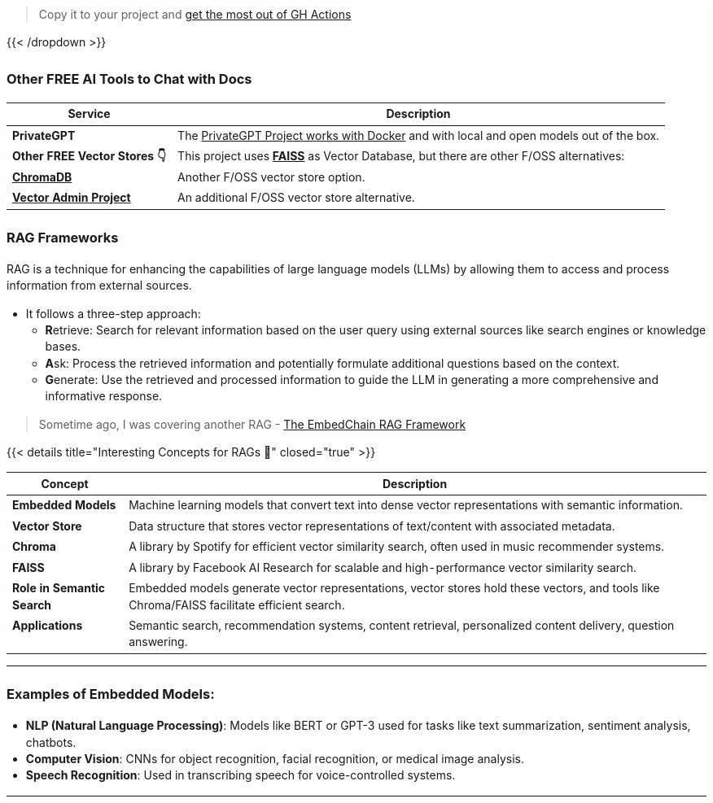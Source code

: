 > Copy it to your project and [get the most out of GH Actions](/docker-github-actions-cicd/)

{{< /dropdown >}}

### Other FREE AI Tools to Chat with Docs


| **Service**                         | **Description**                                                                                                               |
|-------------------------------------|-------------------------------------------------------------------------------------------------------------------------------|
| **PrivateGPT**                      | The [PrivateGPT Project works with Docker](/selfhosting-privateGPT) and with local and open models out of the box.             |
| **Other FREE Vector Stores 👇**        | This project uses **[FAISS](https://fossengineer.com/selfhosting-vector-admin-docker/#foss-vector-dbs-for-ai-projects)** as Vector Database, but there are other F/OSS alternatives:  |
| **[ChromaDB](https://fossengineer.com/selfhosting-chromadb-docker/)** | Another F/OSS vector store option.                                                                                            |
| **[Vector Admin Project](https://fossengineer.com/selfhosting-vector-admin-docker/#the-vector-admin-project)** | An additional F/OSS vector store alternative.                                                                                  |


### RAG Frameworks

RAG is a technique for enhancing the capabilities of large language models (LLMs) by allowing them to access and process information from external sources.

* It follows a three-step approach:
  * **R**etrieve: Search for relevant information based on the user query using external sources like search engines or knowledge bases.
  * **A**sk: Process the retrieved information and potentially formulate additional questions based on the context.
  * **G**enerate: Use the retrieved and processed information to guide the LLM in generating a more comprehensive and informative response.

> Sometime ago, I was covering another RAG - [The EmbedChain RAG Framework](/embedchain-ai)


{{< details title="Interesting Concepts for RAGs 📌" closed="true" >}}


| Concept            | Description                                                                                                   |
|--------------------|---------------------------------------------------------------------------------------------------------------|
| **Embedded Models** | Machine learning models that convert text into dense vector representations with semantic information.         |
| **Vector Store**    | Data structure that stores vector representations of text/content with associated metadata.                   |
| **Chroma**          | A library by Spotify for efficient vector similarity search, often used in music recommender systems.          |
| **FAISS**           | A library by Facebook AI Research for scalable and high-performance vector similarity search.                 |
| **Role in Semantic Search** | Embedded models generate vector representations, vector stores hold these vectors, and tools like Chroma/FAISS facilitate efficient search. |
| **Applications**    | Semantic search, recommendation systems, content retrieval, personalized content delivery, question answering. |

---

### Examples of Embedded Models:

- **NLP (Natural Language Processing)**: Models like BERT or GPT-3 used for tasks like text summarization, sentiment analysis, chatbots.
- **Computer Vision**: CNNs for object recognition, facial recognition, or medical image analysis.
- **Speech Recognition**: Used in transcribing speech for voice-controlled systems.

---